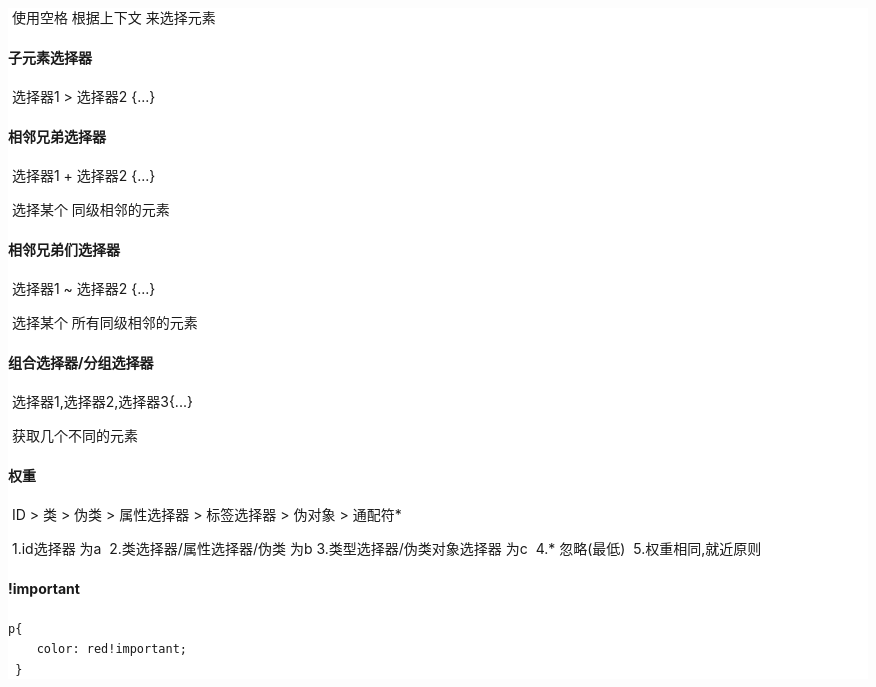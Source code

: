 ​			使用空格 根据上下文 来选择元素

#### 	子元素选择器

​		选择器1 > 选择器2 {...}

#### 	相邻兄弟选择器

​		选择器1 + 选择器2 {...}

​			选择某个 同级相邻的元素

#### 	相邻兄弟们选择器

​		选择器1 ~ 选择器2 {...}

​			选择某个 所有同级相邻的元素

#### 	组合选择器/分组选择器

​		选择器1,选择器2,选择器3{...}

​			获取几个不同的元素

#### 	权重

​	ID > 类 > 伪类 > 属性选择器 > 标签选择器 > 伪对象 > 通配符*

​    1.id选择器 为a
​    2.类选择器/属性选择器/伪类 为b
​    3.类型选择器/伪类对象选择器 为c
​    4.* 忽略(最低)
​    5.权重相同,就近原则	

#### 	!important

```html
p{
    color: red!important;
 }
```

